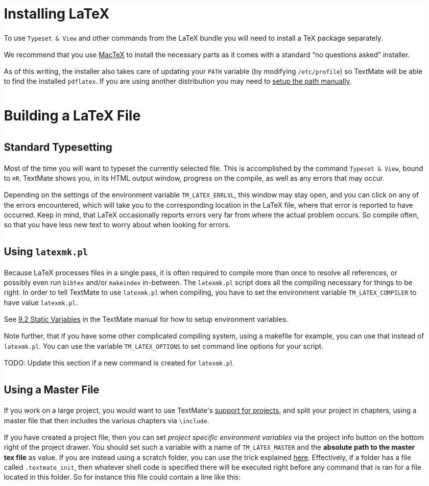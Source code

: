 # Installing LaTeX

To use `Typeset & View` and other commands from the LaTeX bundle you will need to install a TeX package separately.

We recommend that you use [MacTeX][] to install the necessary parts as it comes with a standard “no questions asked” installer.

As of this writing, the installer also takes care of updating your `PATH` variable (by modifying `/etc/profile`) so TextMate will be able to find the installed `pdflatex`. If you are using another distribution you may need to [setup the path manually](?search_path).

[mactex]: http://www.tug.org/mactex/

# Building a LaTeX File

## Standard Typesetting

Most of the time you will want to typeset the currently selected file. This is accomplished by the command `Typeset & View`, bound to `⌘R`. TextMate shows you, in its HTML output window, progress on the compile, as well as any errors that may occur.

Depending on the settings of the environment variable `TM_LATEX_ERRLVL`, this window may stay open, and you can click on any of the errors encountered, which will take you to the corresponding location in the LaTeX file, where that error is reported to have occurred. Keep in mind, that LaTeX occasionally reports errors very far from where the actual problem occurs. So compile often, so that you have less new text to worry about when looking for errors.

## Using `latexmk.pl`

Because LaTeX processes files in a single pass, it is often required to compile more than once to resolve all references, or possibly even run `bibtex` and/or `makeindex` in-between. The `latexmk.pl` script does all the compiling necessary for things to be right. In order to tell TextMate to use `latexmk.pl` when compiling, you have to set the environment variable `TM_LATEX_COMPILER` to have value `latexmk.pl`.

See [9.2 Static Variables](?static_variables) in the TextMate manual for how to setup environment variables.

Note further, that if you have some other complicated compiling system, using a makefile for example, you can use that instead of `latexmk.pl`. You can use the variable `TM_LATEX_OPTIONS` to set command line options for your script.

TODO: Update this section if a new command is created for `latexmk.pl`

## Using a Master File

If you work on a large project, you would want to use TextMate's [support for projects](?working_with_multiple_files), and split your project in chapters, using a master file that then includes the various chapters via `\include`.

If you have created a project file, then you can set *project specific environment variables* via the project info button on the bottom right of the project drawer. You should set such a variable with a name of `TM_LATEX_MASTER` and the **absolute path to the master tex file** as value. If you are instead using a scratch folder, you can use the trick explained [here][scratch-folder]. Effectively, if a folder has a file called `.textmate_init`, then whatever shell code is specified there will be executed right before any command that is ran for a file located in this folder. So for instance this file could contain a line like this:


[scratch-folder]: http://lists.macromates.com/pipermail/textmate/2006-July/012151.html
[included-chapters]: http://thread.gmane.org/gmane.editors.textmate.general/10474/focus=10481
[pdf-browser]: http://www.schubert-it.com/pluginpdf/
[texshop]: http://www.uoregon.edu/~koch/texshop/
[texniscope]: http://www.ing.unipi.it/~d9615/homepage/texniscope.html
[pdfview]: http://pdfview.sourceforge.net/
[pdfsync]: http://itexmac.sourceforge.net/pdfsync.html
[beamer]: http://latex-beamer.sourceforge.net/